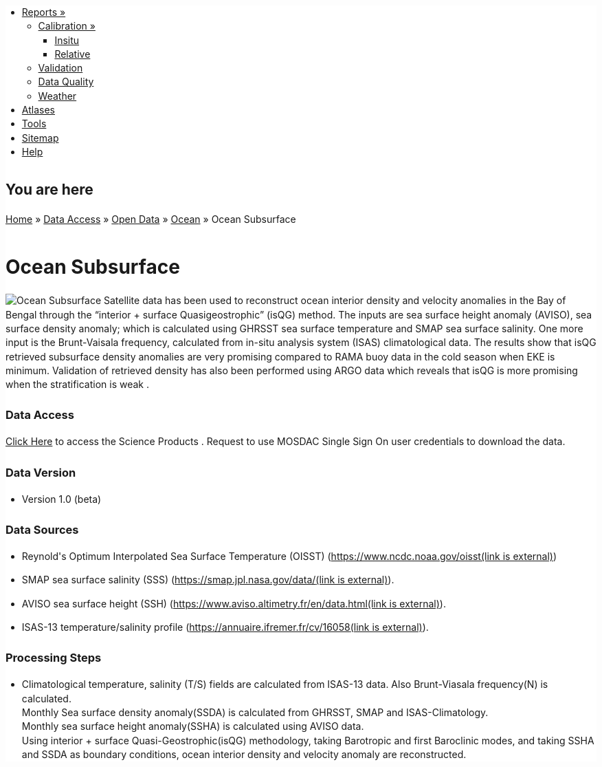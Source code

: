   * [Reports »](https://mosdac.gov.in/ocean-subsurface)
    * [Calibration »](https://mosdac.gov.in/ocean-subsurface)
      * [Insitu](https://mosdac.gov.in/insitu)
      * [Relative](https://mosdac.gov.in/calibration-reports)
    * [Validation](https://mosdac.gov.in/validation-reports)
    * [Data Quality](https://mosdac.gov.in/data-quality)
    * [Weather](https://mosdac.gov.in/weather-reports)
  * [Atlases](https://mosdac.gov.in/atlases)
  * [Tools](https://mosdac.gov.in/tools)
  * [Sitemap](https://mosdac.gov.in/sitemap)
  * [Help](https://mosdac.gov.in/help)


## You are here
[Home](https://mosdac.gov.in/) » [Data Access](https://mosdac.gov.in/ocean-subsurface) » [Open Data](https://mosdac.gov.in/ocean-subsurface) » [Ocean](https://mosdac.gov.in/ocean-subsurface) » Ocean Subsurface
# Ocean Subsurface
![Ocean Subsurface](https://mosdac.gov.in/sites/default/files/styles/medium/public/field/image/ocean_subsurface.png?itok=Oqk8wOMa)
Satellite data has been used to reconstruct ocean interior density and velocity anomalies in the Bay of Bengal through the “interior + surface Quasigeostrophic” (isQG) method. The inputs are sea surface height anomaly (AVISO), sea surface density anomaly; which is calculated using GHRSST sea surface temperature and SMAP sea surface salinity. One more input is the Brunt-Vaisala frequency, calculated from in-situ analysis system (ISAS) climatological data. The results show that isQG retrieved subsurface density anomalies are very promising compared to RAMA buoy data in the cold season when EKE is minimum. Validation of retrieved density has also been performed using ARGO data which reveals that isQG is more promising when the stratification is weak .
### Data Access
[Click Here](https://mosdac.gov.in/opendata/ocean_subsurface_fields/) to access the Science Products . Request to use MOSDAC Single Sign On user credentials to download the data.
### Data Version
  * Version 1.0 (beta)


### Data Sources
  * Reynold's Optimum Interpolated Sea Surface Temperature (OISST) (<https://www.ncdc.noaa.gov/oisst>[(link is external)](https://www.ncdc.noaa.gov/oisst))  

  * SMAP sea surface salinity (SSS) (<https://smap.jpl.nasa.gov/data/>[(link is external)](https://smap.jpl.nasa.gov/data/)).
  * AVISO sea surface height (SSH) (<https://www.aviso.altimetry.fr/en/data.html>[(link is external)](https://www.aviso.altimetry.fr/en/data.html)).
  * ISAS-13 temperature/salinity profile (<https://annuaire.ifremer.fr/cv/16058>[(link is external)](https://annuaire.ifremer.fr/cv/16058)).


### Processing Steps
  * Climatological temperature, salinity (T/S) fields are calculated from ISAS-13 data. Also Brunt-Viasala frequency(N) is calculated.   
Monthly Sea surface density anomaly(SSDA) is calculated from GHRSST, SMAP and ISAS-Climatology.   
Monthly sea surface height anomaly(SSHA) is calculated using AVISO data.  
Using interior + surface Quasi-Geostrophic(isQG) methodology, taking Barotropic and first Baroclinic modes, and taking SSHA and SSDA as boundary conditions, ocean interior density and velocity anomaly are reconstructed. 
